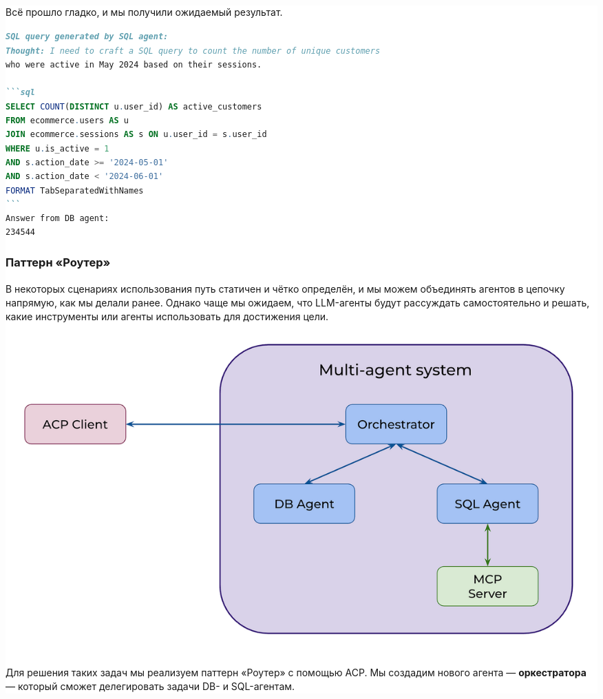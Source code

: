 Всё прошло гладко, и мы получили ожидаемый результат.

````markdown
SQL query generated by SQL agent:
Thought: I need to craft a SQL query to count the number of unique customers 
who were active in May 2024 based on their sessions.

```sql
SELECT COUNT(DISTINCT u.user_id) AS active_customers
FROM ecommerce.users AS u
JOIN ecommerce.sessions AS s ON u.user_id = s.user_id
WHERE u.is_active = 1
AND s.action_date >= '2024-05-01' 
AND s.action_date < '2024-06-01'
FORMAT TabSeparatedWithNames
```
Answer from DB agent:
234544
````

### Паттерн «Роутер»

В некоторых сценариях использования путь статичен и чётко определён, и мы можем объединять агентов в цепочку напрямую, как мы делали ранее. Однако чаще мы ожидаем, что LLM-агенты будут рассуждать самостоятельно и решать, какие инструменты или агенты использовать для достижения цели.

![Router pattern](Router_pattern.png)

Для решения таких задач мы реализуем паттерн «Роутер» с помощью ACP. Мы создадим нового агента — **оркестратора** — который сможет делегировать задачи DB- и SQL-агентам.
